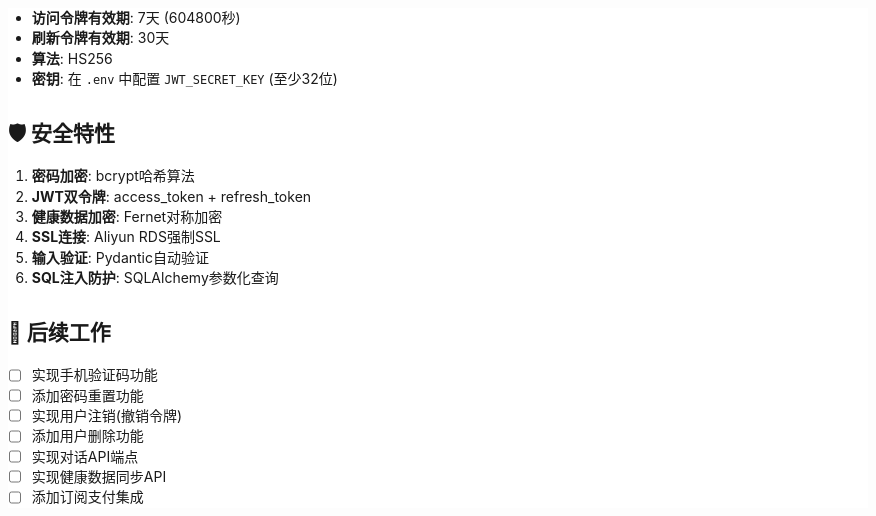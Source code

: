 - **访问令牌有效期**: 7天 (604800秒)
- **刷新令牌有效期**: 30天
- **算法**: HS256
- **密钥**: 在 `.env` 中配置 `JWT_SECRET_KEY` (至少32位)

## 🛡️ 安全特性

1. **密码加密**: bcrypt哈希算法
2. **JWT双令牌**: access_token + refresh_token
3. **健康数据加密**: Fernet对称加密
4. **SSL连接**: Aliyun RDS强制SSL
5. **输入验证**: Pydantic自动验证
6. **SQL注入防护**: SQLAlchemy参数化查询

## 📝 后续工作

- [ ] 实现手机验证码功能
- [ ] 添加密码重置功能
- [ ] 实现用户注销(撤销令牌)
- [ ] 添加用户删除功能
- [ ] 实现对话API端点
- [ ] 实现健康数据同步API
- [ ] 添加订阅支付集成
